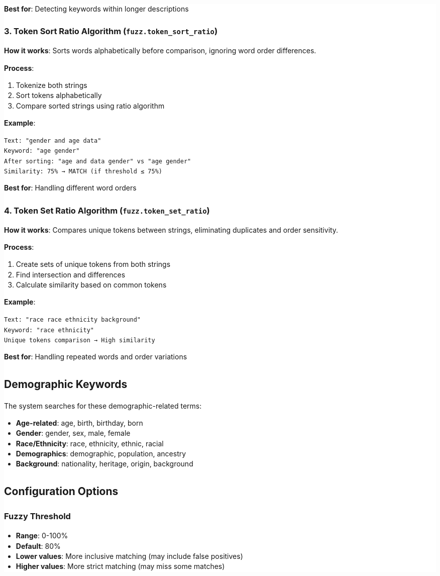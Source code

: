 **Best for**: Detecting keywords within longer descriptions

### 3. Token Sort Ratio Algorithm (`fuzz.token_sort_ratio`)
**How it works**: Sorts words alphabetically before comparison, ignoring word order differences.

**Process**:
1. Tokenize both strings
2. Sort tokens alphabetically
3. Compare sorted strings using ratio algorithm

**Example**:
```
Text: "gender and age data"
Keyword: "age gender"
After sorting: "age and data gender" vs "age gender"
Similarity: 75% → MATCH (if threshold ≤ 75%)
```

**Best for**: Handling different word orders

### 4. Token Set Ratio Algorithm (`fuzz.token_set_ratio`)
**How it works**: Compares unique tokens between strings, eliminating duplicates and order sensitivity.

**Process**:
1. Create sets of unique tokens from both strings
2. Find intersection and differences
3. Calculate similarity based on common tokens

**Example**:
```
Text: "race race ethnicity background"
Keyword: "race ethnicity"
Unique tokens comparison → High similarity
```

**Best for**: Handling repeated words and order variations

## Demographic Keywords

The system searches for these demographic-related terms:

- **Age-related**: age, birth, birthday, born
- **Gender**: gender, sex, male, female
- **Race/Ethnicity**: race, ethnicity, ethnic, racial
- **Demographics**: demographic, population, ancestry
- **Background**: nationality, heritage, origin, background

## Configuration Options

### Fuzzy Threshold
- **Range**: 0-100%
- **Default**: 80%
- **Lower values**: More inclusive matching (may include false positives)
- **Higher values**: More strict matching (may miss some matches)
